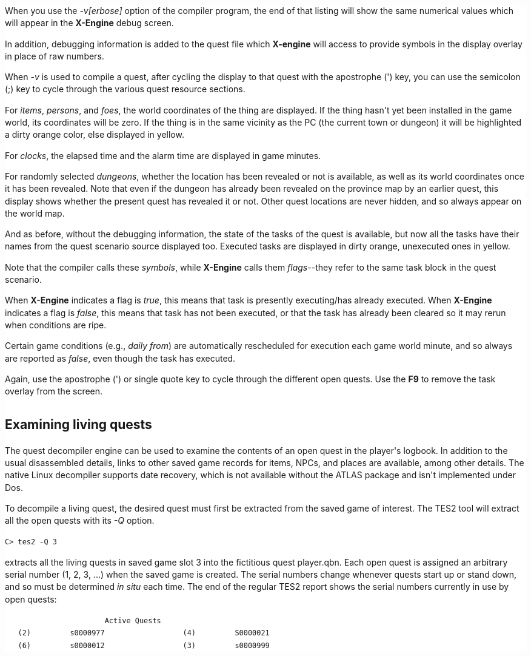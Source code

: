When you use the _\-v\[erbose\]_ option of the compiler program, the end of that listing will show the same numerical values which will appear in the **X-Engine** debug screen.

In addition, debugging information is added to the quest file which **X-engine** will access to provide symbols in the display overlay in place of raw numbers.

When _\-v_ is used to compile a quest, after cycling the display to that quest with the apostrophe (') key, you can use the semicolon (;) key to cycle through the various quest resource sections.

For _items_, _persons_, and _foes_, the world coordinates of the thing are displayed. If the thing hasn't yet been installed in the game world, its coordinates will be zero. If the thing is in the same vicinity as the PC (the current town or dungeon) it will be highlighted a dirty orange color, else displayed in yellow.

For _clocks_, the elapsed time and the alarm time are displayed in game minutes.

For randomly selected _dungeons_, whether the location has been revealed or not is available, as well as its world coordinates once it has been revealed. Note that even if the dungeon has already been revealed on the province map by an earlier quest, this display shows whether the present quest has revealed it or not. Other quest locations are never hidden, and so always appear on the world map.

And as before, without the debugging information, the state of the tasks of the quest is available, but now all the tasks have their names from the quest scenario source displayed too. Executed tasks are displayed in dirty orange, unexecuted ones in yellow.

Note that the compiler calls these _symbols_, while **X-Engine** calls them _flags_\--they refer to the same task block in the quest scenario.

When **X-Engine** indicates a flag is _true_, this means that task is presently executing/has already executed. When **X-Engine** indicates a flag is _false_, this means that task has not been executed, or that the task has already been cleared so it may rerun when conditions are ripe.

Certain game conditions (e.g., _daily from_) are automatically rescheduled for execution each game world minute, and so always are reported as _false_, even though the task has executed.

Again, use the apostrophe (') or single quote key to cycle through the different open quests. Use the **F9** to remove the task overlay from the screen.

Examining living quests
-----------------------



The quest decompiler engine can be used to examine the contents of an open quest in the player's logbook. In addition to the usual disassembled details, links to other saved game records for items, NPCs, and places are available, among other details. The native Linux decompiler supports date recovery, which is not available without the ATLAS package and isn't implemented under Dos.

To decompile a living quest, the desired quest must first be extracted from the saved game of interest. The TES2 tool will extract all the open quests with its _\-Q_ option.

    C> tes2 -Q 3

extracts all the living quests in saved game slot 3 into the fictitious quest player.qbn. Each open quest is assigned an arbitrary serial number (1, 2, 3, ...) when the saved game is created. The serial numbers change whenever quests start up or stand down, and so must be determined _in situ_ each time. The end of the regular TES2 report shows the serial numbers currently in use by open quests:

                           Active Quests
       (2)         s0000977                  (4)         S0000021             
       (6)         s0000012                  (3)         s0000999             
